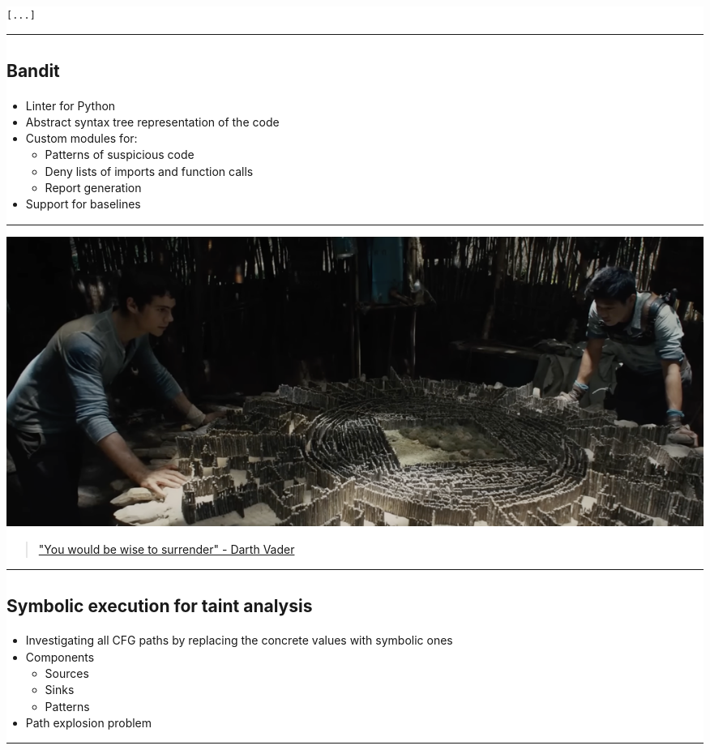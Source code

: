 ```python
[...]
```

---

## Bandit

* Linter for Python
* Abstract syntax tree representation of the code
* Custom modules for:
  - Patterns of suspicious code
  - Deny lists of imports and function calls
  - Report generation
* Support for baselines

---

![height:500px center](images/maze_runner.png)

> ["You would be wise to surrender" - Darth Vader](#others)



---

## Symbolic execution for taint analysis

* Investigating all CFG paths by replacing the concrete values with symbolic ones
* Components
  * Sources
  * Sinks
  * Patterns
* Path explosion problem

---
